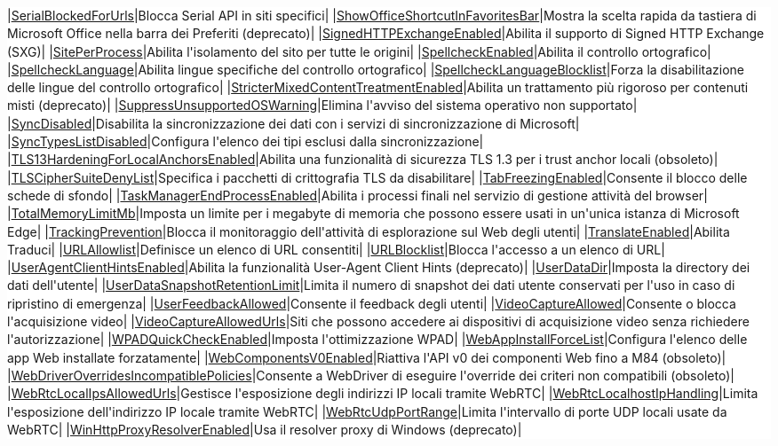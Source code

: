 |[SerialBlockedForUrls](#serialblockedforurls)|Blocca Serial API in siti specifici|
|[ShowOfficeShortcutInFavoritesBar](#showofficeshortcutinfavoritesbar)|Mostra la scelta rapida da tastiera di Microsoft Office nella barra dei Preferiti (deprecato)|
|[SignedHTTPExchangeEnabled](#signedhttpexchangeenabled)|Abilita il supporto di Signed HTTP Exchange (SXG)|
|[SitePerProcess](#siteperprocess)|Abilita l'isolamento del sito per tutte le origini|
|[SpellcheckEnabled](#spellcheckenabled)|Abilita il controllo ortografico|
|[SpellcheckLanguage](#spellchecklanguage)|Abilita lingue specifiche del controllo ortografico|
|[SpellcheckLanguageBlocklist](#spellchecklanguageblocklist)|Forza la disabilitazione delle lingue del controllo ortografico|
|[StricterMixedContentTreatmentEnabled](#strictermixedcontenttreatmentenabled)|Abilita un trattamento più rigoroso per contenuti misti (deprecato)|
|[SuppressUnsupportedOSWarning](#suppressunsupportedoswarning)|Elimina l'avviso del sistema operativo non supportato|
|[SyncDisabled](#syncdisabled)|Disabilita la sincronizzazione dei dati con i servizi di sincronizzazione di Microsoft|
|[SyncTypesListDisabled](#synctypeslistdisabled)|Configura l'elenco dei tipi esclusi dalla sincronizzazione|
|[TLS13HardeningForLocalAnchorsEnabled](#tls13hardeningforlocalanchorsenabled)|Abilita una funzionalità di sicurezza TLS 1.3 per i trust anchor locali (obsoleto)|
|[TLSCipherSuiteDenyList](#tlsciphersuitedenylist)|Specifica i pacchetti di crittografia TLS da disabilitare|
|[TabFreezingEnabled](#tabfreezingenabled)|Consente il blocco delle schede di sfondo|
|[TaskManagerEndProcessEnabled](#taskmanagerendprocessenabled)|Abilita i processi finali nel servizio di gestione attività del browser|
|[TotalMemoryLimitMb](#totalmemorylimitmb)|Imposta un limite per i megabyte di memoria che possono essere usati in un'unica istanza di Microsoft Edge|
|[TrackingPrevention](#trackingprevention)|Blocca il monitoraggio dell'attività di esplorazione sul Web degli utenti|
|[TranslateEnabled](#translateenabled)|Abilita Traduci|
|[URLAllowlist](#urlallowlist)|Definisce un elenco di URL consentiti|
|[URLBlocklist](#urlblocklist)|Blocca l'accesso a un elenco di URL|
|[UserAgentClientHintsEnabled](#useragentclienthintsenabled)|Abilita la funzionalità User-Agent Client Hints (deprecato)|
|[UserDataDir](#userdatadir)|Imposta la directory dei dati dell'utente|
|[UserDataSnapshotRetentionLimit](#userdatasnapshotretentionlimit)|Limita il numero di snapshot dei dati utente conservati per l'uso in caso di ripristino di emergenza|
|[UserFeedbackAllowed](#userfeedbackallowed)|Consente il feedback degli utenti|
|[VideoCaptureAllowed](#videocaptureallowed)|Consente o blocca l'acquisizione video|
|[VideoCaptureAllowedUrls](#videocaptureallowedurls)|Siti che possono accedere ai dispositivi di acquisizione video senza richiedere l'autorizzazione|
|[WPADQuickCheckEnabled](#wpadquickcheckenabled)|Imposta l'ottimizzazione WPAD|
|[WebAppInstallForceList](#webappinstallforcelist)|Configura l'elenco delle app Web installate forzatamente|
|[WebComponentsV0Enabled](#webcomponentsv0enabled)|Riattiva l'API v0 dei componenti Web fino a M84 (obsoleto)|
|[WebDriverOverridesIncompatiblePolicies](#webdriveroverridesincompatiblepolicies)|Consente a WebDriver di eseguire l'override dei criteri non compatibili (obsoleto)|
|[WebRtcLocalIpsAllowedUrls](#webrtclocalipsallowedurls)|Gestisce l'esposizione degli indirizzi IP locali tramite WebRTC|
|[WebRtcLocalhostIpHandling](#webrtclocalhostiphandling)|Limita l'esposizione dell'indirizzo IP locale tramite WebRTC|
|[WebRtcUdpPortRange](#webrtcudpportrange)|Limita l'intervallo di porte UDP locali usate da WebRTC|
|[WinHttpProxyResolverEnabled](#winhttpproxyresolverenabled)|Usa il resolver proxy di Windows (deprecato)|
